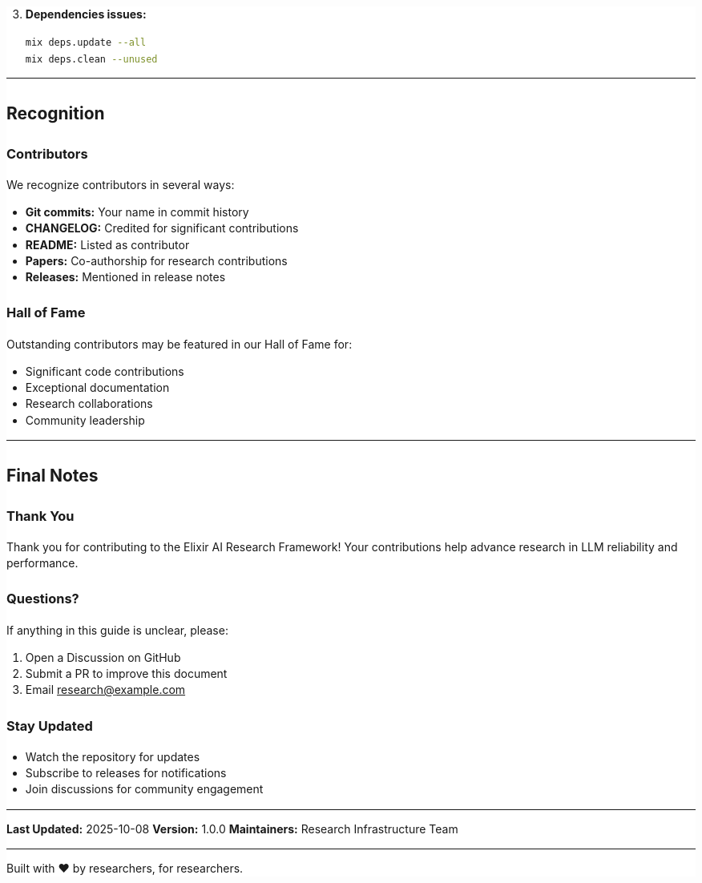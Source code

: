3. **Dependencies issues:**
   ```bash
   mix deps.update --all
   mix deps.clean --unused
   ```

---

## Recognition

### Contributors

We recognize contributors in several ways:

- **Git commits:** Your name in commit history
- **CHANGELOG:** Credited for significant contributions
- **README:** Listed as contributor
- **Papers:** Co-authorship for research contributions
- **Releases:** Mentioned in release notes

### Hall of Fame

Outstanding contributors may be featured in our Hall of Fame for:

- Significant code contributions
- Exceptional documentation
- Research collaborations
- Community leadership

---

## Final Notes

### Thank You

Thank you for contributing to the Elixir AI Research Framework! Your contributions help advance research in LLM reliability and performance.

### Questions?

If anything in this guide is unclear, please:

1. Open a Discussion on GitHub
2. Submit a PR to improve this document
3. Email research@example.com

### Stay Updated

- Watch the repository for updates
- Subscribe to releases for notifications
- Join discussions for community engagement

---

**Last Updated:** 2025-10-08
**Version:** 1.0.0
**Maintainers:** Research Infrastructure Team

---

Built with ❤️ by researchers, for researchers.
